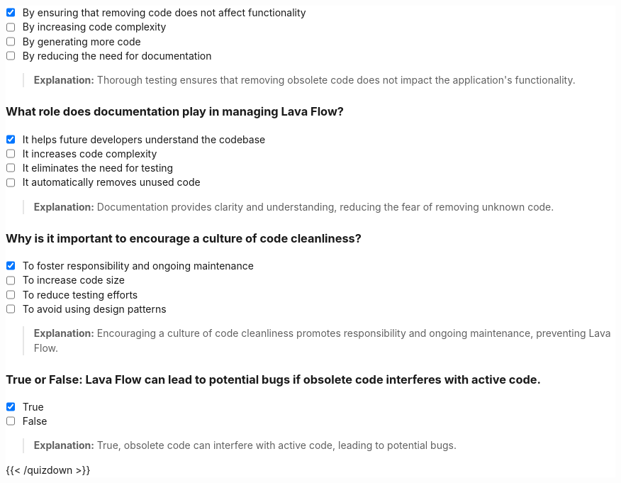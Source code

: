 - [x] By ensuring that removing code does not affect functionality
- [ ] By increasing code complexity
- [ ] By generating more code
- [ ] By reducing the need for documentation

> **Explanation:** Thorough testing ensures that removing obsolete code does not impact the application's functionality.


### What role does documentation play in managing Lava Flow?

- [x] It helps future developers understand the codebase
- [ ] It increases code complexity
- [ ] It eliminates the need for testing
- [ ] It automatically removes unused code

> **Explanation:** Documentation provides clarity and understanding, reducing the fear of removing unknown code.


### Why is it important to encourage a culture of code cleanliness?

- [x] To foster responsibility and ongoing maintenance
- [ ] To increase code size
- [ ] To reduce testing efforts
- [ ] To avoid using design patterns

> **Explanation:** Encouraging a culture of code cleanliness promotes responsibility and ongoing maintenance, preventing Lava Flow.


### True or False: Lava Flow can lead to potential bugs if obsolete code interferes with active code.

- [x] True
- [ ] False

> **Explanation:** True, obsolete code can interfere with active code, leading to potential bugs.

{{< /quizdown >}}
